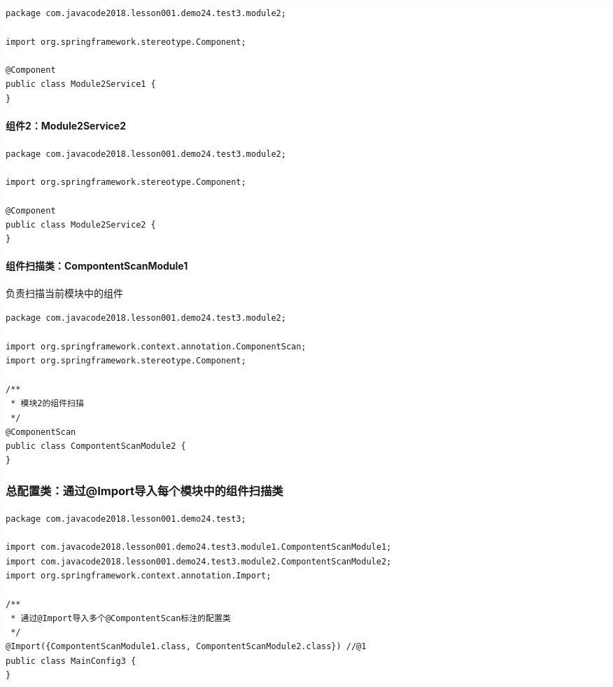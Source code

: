 ```
package com.javacode2018.lesson001.demo24.test3.module2;

import org.springframework.stereotype.Component;

@Component
public class Module2Service1 {
}
```

#### 组件2：Module2Service2

```
package com.javacode2018.lesson001.demo24.test3.module2;

import org.springframework.stereotype.Component;

@Component
public class Module2Service2 {
}
```

#### 组件扫描类：CompontentScanModule1

负责扫描当前模块中的组件

```
package com.javacode2018.lesson001.demo24.test3.module2;

import org.springframework.context.annotation.ComponentScan;
import org.springframework.stereotype.Component;

/**
 * 模块2的组件扫描
 */
@ComponentScan
public class CompontentScanModule2 {
}
```

### 总配置类：通过@Import导入每个模块中的组件扫描类

```
package com.javacode2018.lesson001.demo24.test3;

import com.javacode2018.lesson001.demo24.test3.module1.CompontentScanModule1;
import com.javacode2018.lesson001.demo24.test3.module2.CompontentScanModule2;
import org.springframework.context.annotation.Import;

/**
 * 通过@Import导入多个@CompontentScan标注的配置类
 */
@Import({CompontentScanModule1.class, CompontentScanModule2.class}) //@1
public class MainConfig3 {
}
```

